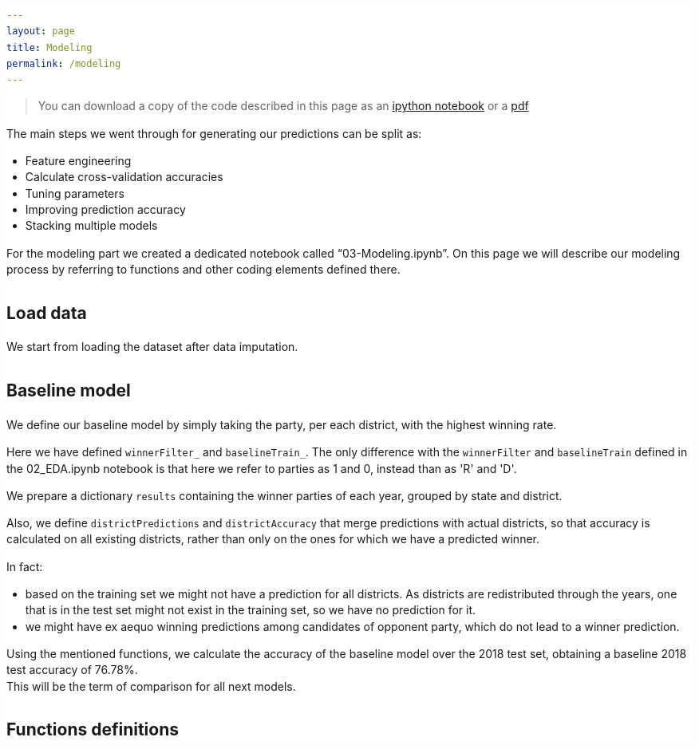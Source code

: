 ```yaml
---
layout: page
title: Modeling
permalink: /modeling
---
```

> You can download a copy of the code described in this page as an [ipython notebook](/assets/notebooks/03_Modeling.ipynb) or a <a href="/assets/pdf_notebooks/03_Modeling.pdf" target="_blank">pdf</a>

The main steps we went through for generating our predictions can be split as:  

- Feature engineering
- Calculate cross-validation accuracies
- Tuning parameters
- Improving prediction accuracy
- Stacking multiple models

For the modeling part we created a dedicated notebook called “03-Modeling.ipynb”. On this page we will describe our modeling process by referring to functions and other coding elements defined there.


## Load data

We start from loading the dataset after data imputation.   

## Baseline model

We define our baseline model by simply taking the party, per each district, with the highest winning rate.  

Here we have defined `winnerFilter_` and `baselineTrain_`. The only difference with the `winnerFilter` and `baselineTrain` defined in the 02_EDA.ipynb notebook is that here we refer to parties as 1 and 0, instead than as 'R' and 'D'.  

We prepare a dictionary `results` containing the winner parties of each year, grouped by state and district.  

Also, we define `districtPredictions` and `districtAccuracy` that merge predictions with actual districts, so that accuracy is calculated on all existing districts, rather than only on the ones for which we have a predicted winner.  

In fact:  

- based on the training set we might not have a prediction for all districts. As districts are redistributed through the years, one that is in the test set might not exist in the training set, so we have no prediction for it.  
- we might have ex aequo winning predictions among candidates of opponent party, which do not lead to a winner prediction.  

Using the mentioned functions, we calculate the accuracy of the baseline model over the 2018 test set, obtaining a baseline 2018 test accuracy of 76.78%.  
This will be the term of comparison for all next models.  

## Functions definitions
